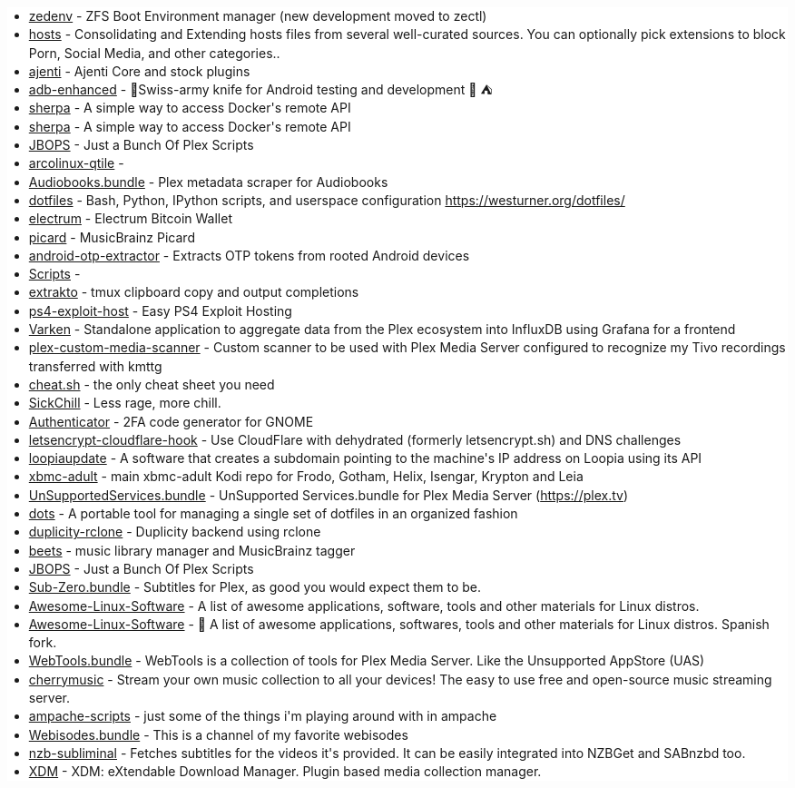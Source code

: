 - [zedenv](https://github.com/johnramsden/zedenv) - ZFS Boot Environment manager (new development moved to zectl)
- [hosts](https://github.com/StevenBlack/hosts) - Consolidating and Extending hosts files from several well-curated sources. You can optionally pick extensions to block Porn, Social Media, and other categories..
- [ajenti](https://github.com/ajenti/ajenti) - Ajenti Core and stock plugins
- [adb-enhanced](https://github.com/ashishb/adb-enhanced) - 🔪Swiss-army knife for Android testing and development 🔪 ⛺
- [sherpa](https://github.com/djenriquez/sherpa) - A simple way to access Docker's remote API
- [sherpa](https://github.com/rZn/sherpa) - A simple way to access Docker's remote API
- [JBOPS](https://github.com/JonnyWong16/JBOPS) - Just a Bunch Of Plex Scripts
- [arcolinux-qtile](https://github.com/arcolinux/arcolinux-qtile) - 
- [Audiobooks.bundle](https://github.com/macr0dev/Audiobooks.bundle) - Plex metadata scraper for Audiobooks
- [dotfiles](https://github.com/westurner/dotfiles) - Bash, Python, IPython scripts, and userspace configuration https://westurner.org/dotfiles/
- [electrum](https://github.com/spesmilo/electrum) - Electrum Bitcoin Wallet
- [picard](https://github.com/metabrainz/picard) - MusicBrainz Picard
- [android-otp-extractor](https://github.com/puddly/android-otp-extractor) - Extracts OTP tokens from rooted Android devices
- [Scripts](https://github.com/lahwaacz/Scripts) - 
- [extrakto](https://github.com/laktak/extrakto) - tmux clipboard copy and output completions
- [ps4-exploit-host](https://github.com/Al-Azif/ps4-exploit-host) - Easy PS4 Exploit Hosting
- [Varken](https://github.com/Boerderij/Varken) - Standalone application to aggregate data from the Plex ecosystem into InfluxDB using Grafana for a frontend
- [plex-custom-media-scanner](https://github.com/beeftornado/plex-custom-media-scanner) - Custom scanner to be used with Plex Media Server configured to recognize my Tivo recordings transferred with kmttg
- [cheat.sh](https://github.com/chubin/cheat.sh) - the only cheat sheet you need
- [SickChill](https://github.com/SickChill/SickChill) - Less rage, more chill.
- [Authenticator](https://github.com/bilelmoussaoui/Authenticator) - 2FA code generator for GNOME
- [letsencrypt-cloudflare-hook](https://github.com/kappataumu/letsencrypt-cloudflare-hook) - Use CloudFlare with dehydrated (formerly letsencrypt.sh) and DNS challenges
- [loopiaupdate](https://github.com/medik/loopiaupdate) - A software that creates a subdomain pointing to the machine's IP address on Loopia using its API
- [xbmc-adult](https://github.com/xbmc-adult/xbmc-adult) - main xbmc-adult Kodi repo for Frodo, Gotham, Helix, Isengar,  Krypton and Leia
- [UnSupportedServices.bundle](https://github.com/Twoure/UnSupportedServices.bundle) - UnSupported Services.bundle for Plex Media Server (https://plex.tv)
- [dots](https://github.com/EvanPurkhiser/dots) - A portable tool for managing a single set of dotfiles in an organized fashion
- [duplicity-rclone](https://github.com/GilGalaad/duplicity-rclone) - Duplicity backend using rclone
- [beets](https://github.com/beetbox/beets) - music library manager and MusicBrainz tagger
- [JBOPS](https://github.com/blacktwin/JBOPS) - Just a Bunch Of Plex Scripts
- [Sub-Zero.bundle](https://github.com/pannal/Sub-Zero.bundle) - Subtitles for Plex, as good you would expect them to be.
- [Awesome-Linux-Software](https://github.com/luong-komorebi/Awesome-Linux-Software) - A list of awesome applications, software, tools and other materials for Linux distros.
- [Awesome-Linux-Software](https://github.com/mikelpint/Awesome-Linux-Software) - 🐧 A list of awesome applications, softwares, tools and other materials for Linux distros. Spanish fork.
- [WebTools.bundle](https://github.com/ukdtom/WebTools.bundle) - WebTools is a collection of tools for Plex Media Server. Like the Unsupported AppStore (UAS)
- [cherrymusic](https://github.com/devsnd/cherrymusic) - Stream your own music collection to all your devices! The easy to use free and open-source music streaming server.
- [ampache-scripts](https://github.com/lachlan-00/ampache-scripts) - just some of the things i'm playing around with in ampache
- [Webisodes.bundle](https://github.com/shopgirl284/Webisodes.bundle) - This is a channel of my favorite webisodes
- [nzb-subliminal](https://github.com/caronc/nzb-subliminal) - Fetches subtitles for the videos it's provided. It can be easily integrated into NZBGet and SABnzbd too.
- [XDM](https://github.com/lad1337/XDM) - XDM: eXtendable Download Manager. Plugin based media collection manager.